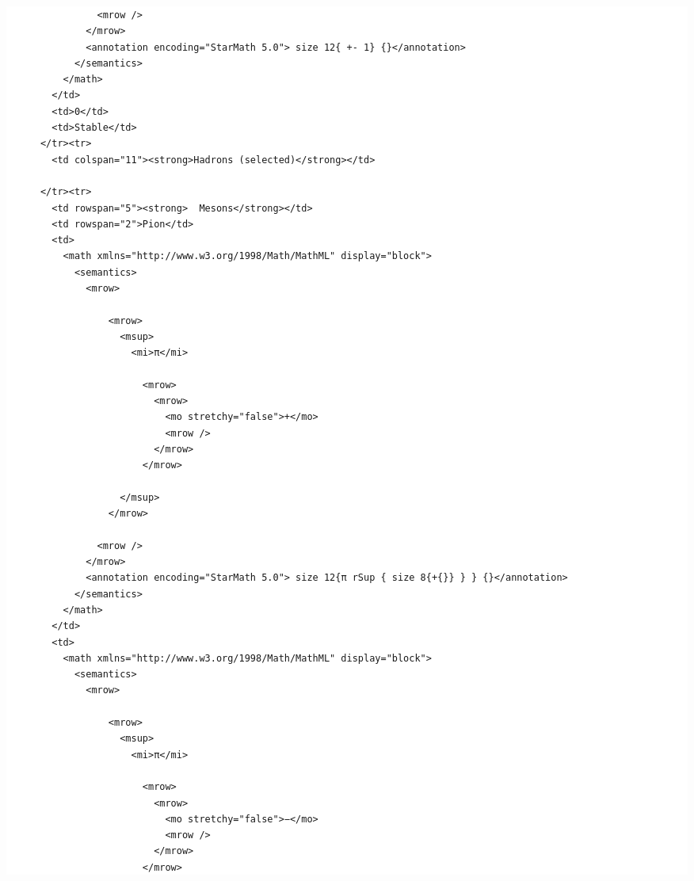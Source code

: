                     <mrow />
                  </mrow>
                  <annotation encoding="StarMath 5.0"> size 12{ +- 1} {}</annotation>
                </semantics>
              </math> 
            </td>
            <td>0</td>
            <td>Stable</td>
          </tr><tr>
            <td colspan="11"><strong>Hadrons (selected)</strong></td>
          
          </tr><tr>
            <td rowspan="5"><strong>  Mesons</strong></td>
            <td rowspan="2">Pion</td>
            <td>
              <math xmlns="http://www.w3.org/1998/Math/MathML" display="block">
                <semantics>
                  <mrow>
                    
                      <mrow>
                        <msup>
                          <mi>π</mi>
                          
                            <mrow>
                              <mrow>
                                <mo stretchy="false">+</mo>
                                <mrow />
                              </mrow>
                            </mrow>
                          
                        </msup>
                      </mrow>
                    
                    <mrow />
                  </mrow>
                  <annotation encoding="StarMath 5.0"> size 12{π rSup { size 8{+{}} } } {}</annotation>
                </semantics>
              </math> 
            </td>
            <td>
              <math xmlns="http://www.w3.org/1998/Math/MathML" display="block">
                <semantics>
                  <mrow>
                    
                      <mrow>
                        <msup>
                          <mi>π</mi>
                          
                            <mrow>
                              <mrow>
                                <mo stretchy="false">−</mo>
                                <mrow />
                              </mrow>
                            </mrow>
                          